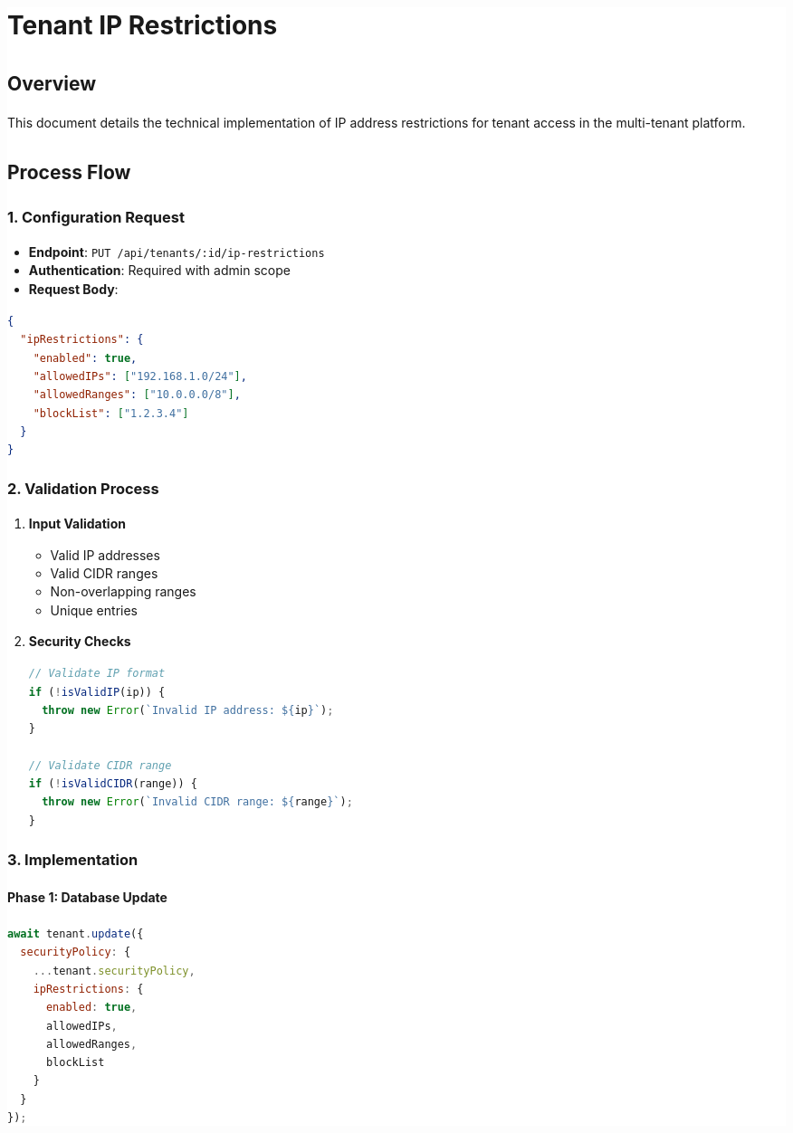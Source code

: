 # Tenant IP Restrictions

## Overview
This document details the technical implementation of IP address restrictions for tenant access in the multi-tenant platform.

## Process Flow

### 1. Configuration Request
- **Endpoint**: `PUT /api/tenants/:id/ip-restrictions`
- **Authentication**: Required with admin scope
- **Request Body**:
```json
{
  "ipRestrictions": {
    "enabled": true,
    "allowedIPs": ["192.168.1.0/24"],
    "allowedRanges": ["10.0.0.0/8"],
    "blockList": ["1.2.3.4"]
  }
}
```

### 2. Validation Process
1. **Input Validation**
   - Valid IP addresses
   - Valid CIDR ranges
   - Non-overlapping ranges
   - Unique entries

2. **Security Checks**
   ```javascript
   // Validate IP format
   if (!isValidIP(ip)) {
     throw new Error(`Invalid IP address: ${ip}`);
   }

   // Validate CIDR range
   if (!isValidCIDR(range)) {
     throw new Error(`Invalid CIDR range: ${range}`);
   }
   ```

### 3. Implementation

#### Phase 1: Database Update
```javascript
await tenant.update({
  securityPolicy: {
    ...tenant.securityPolicy,
    ipRestrictions: {
      enabled: true,
      allowedIPs,
      allowedRanges,
      blockList
    }
  }
});
```
